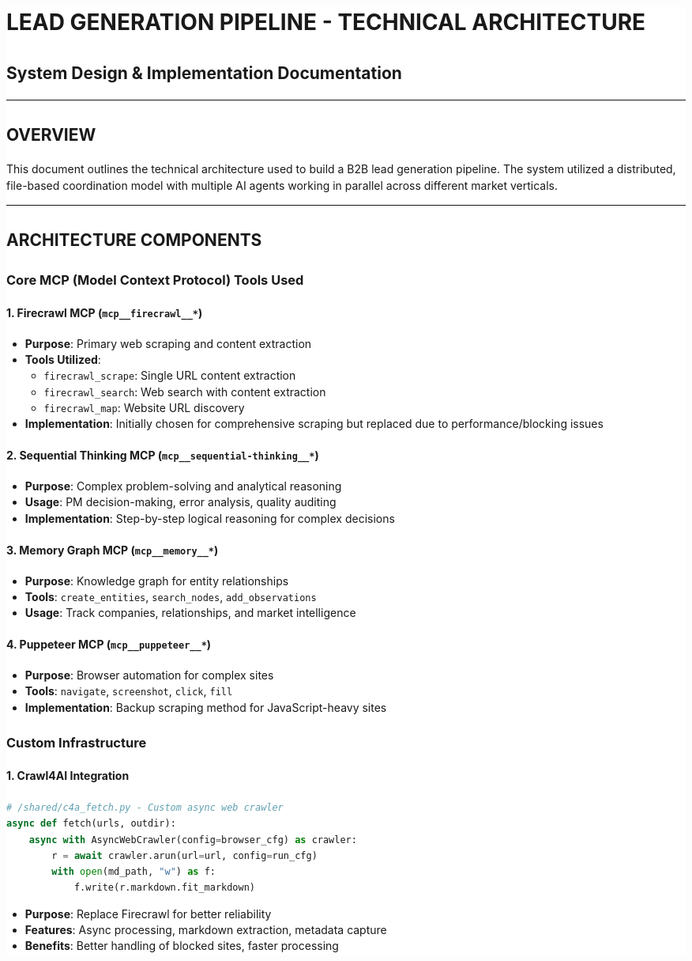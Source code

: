 # LEAD GENERATION PIPELINE - TECHNICAL ARCHITECTURE
## System Design & Implementation Documentation

---

## OVERVIEW

This document outlines the technical architecture used to build a B2B lead generation pipeline. The system utilized a distributed, file-based coordination model with multiple AI agents working in parallel across different market verticals.

---

## ARCHITECTURE COMPONENTS

### Core MCP (Model Context Protocol) Tools Used

#### 1. **Firecrawl MCP (`mcp__firecrawl__*`)**
- **Purpose**: Primary web scraping and content extraction
- **Tools Utilized**:
  - `firecrawl_scrape`: Single URL content extraction
  - `firecrawl_search`: Web search with content extraction
  - `firecrawl_map`: Website URL discovery
- **Implementation**: Initially chosen for comprehensive scraping but replaced due to performance/blocking issues

#### 2. **Sequential Thinking MCP (`mcp__sequential-thinking__*`)**
- **Purpose**: Complex problem-solving and analytical reasoning
- **Usage**: PM decision-making, error analysis, quality auditing
- **Implementation**: Step-by-step logical reasoning for complex decisions

#### 3. **Memory Graph MCP (`mcp__memory__*`)**
- **Purpose**: Knowledge graph for entity relationships
- **Tools**: `create_entities`, `search_nodes`, `add_observations`
- **Usage**: Track companies, relationships, and market intelligence

#### 4. **Puppeteer MCP (`mcp__puppeteer__*`)**
- **Purpose**: Browser automation for complex sites
- **Tools**: `navigate`, `screenshot`, `click`, `fill`
- **Implementation**: Backup scraping method for JavaScript-heavy sites

### Custom Infrastructure

#### 1. **Crawl4AI Integration**
```python
# /shared/c4a_fetch.py - Custom async web crawler
async def fetch(urls, outdir):
    async with AsyncWebCrawler(config=browser_cfg) as crawler:
        r = await crawler.arun(url=url, config=run_cfg)
        with open(md_path, "w") as f:
            f.write(r.markdown.fit_markdown)
```
- **Purpose**: Replace Firecrawl for better reliability
- **Features**: Async processing, markdown extraction, metadata capture
- **Benefits**: Better handling of blocked sites, faster processing
